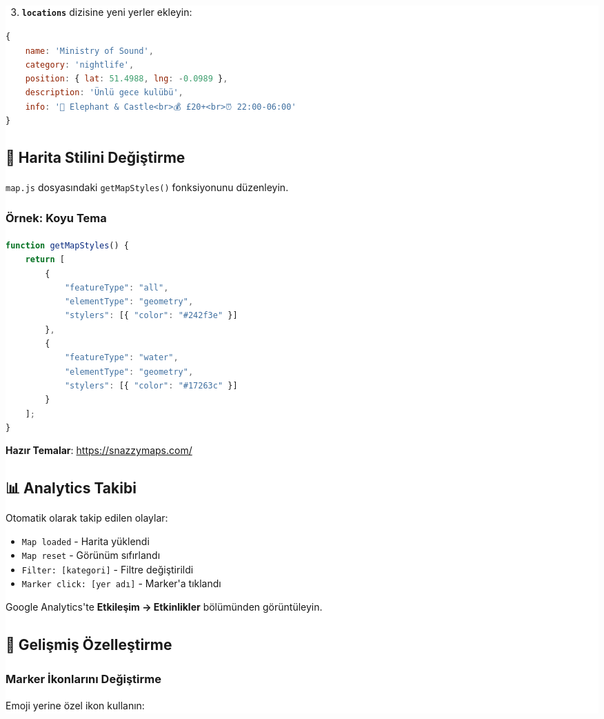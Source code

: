 3. **`locations`** dizisine yeni yerler ekleyin:
```javascript
{
    name: 'Ministry of Sound',
    category: 'nightlife',
    position: { lat: 51.4988, lng: -0.0989 },
    description: 'Ünlü gece kulübü',
    info: '📍 Elephant & Castle<br>💰 £20+<br>⏰ 22:00-06:00'
}
```

## 🎨 Harita Stilini Değiştirme

`map.js` dosyasındaki `getMapStyles()` fonksiyonunu düzenleyin.

### Örnek: Koyu Tema

```javascript
function getMapStyles() {
    return [
        {
            "featureType": "all",
            "elementType": "geometry",
            "stylers": [{ "color": "#242f3e" }]
        },
        {
            "featureType": "water",
            "elementType": "geometry",
            "stylers": [{ "color": "#17263c" }]
        }
    ];
}
```

**Hazır Temalar**: https://snazzymaps.com/

## 📊 Analytics Takibi

Otomatik olarak takip edilen olaylar:

- `Map loaded` - Harita yüklendi
- `Map reset` - Görünüm sıfırlandı
- `Filter: [kategori]` - Filtre değiştirildi
- `Marker click: [yer adı]` - Marker'a tıklandı

Google Analytics'te **Etkileşim → Etkinlikler** bölümünden görüntüleyin.

## 🔧 Gelişmiş Özelleştirme

### Marker İkonlarını Değiştirme

Emoji yerine özel ikon kullanın:
